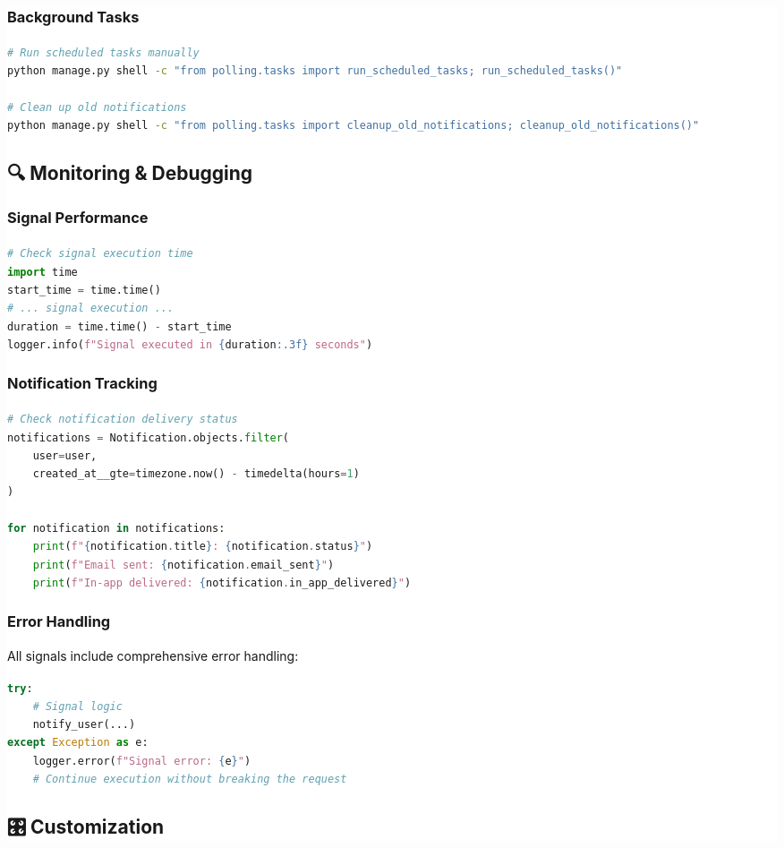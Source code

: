 ### Background Tasks

```bash
# Run scheduled tasks manually
python manage.py shell -c "from polling.tasks import run_scheduled_tasks; run_scheduled_tasks()"

# Clean up old notifications
python manage.py shell -c "from polling.tasks import cleanup_old_notifications; cleanup_old_notifications()"
```

## 🔍 Monitoring & Debugging

### Signal Performance

```python
# Check signal execution time
import time
start_time = time.time()
# ... signal execution ...
duration = time.time() - start_time
logger.info(f"Signal executed in {duration:.3f} seconds")
```

### Notification Tracking

```python
# Check notification delivery status
notifications = Notification.objects.filter(
    user=user,
    created_at__gte=timezone.now() - timedelta(hours=1)
)

for notification in notifications:
    print(f"{notification.title}: {notification.status}")
    print(f"Email sent: {notification.email_sent}")
    print(f"In-app delivered: {notification.in_app_delivered}")
```

### Error Handling

All signals include comprehensive error handling:

```python
try:
    # Signal logic
    notify_user(...)
except Exception as e:
    logger.error(f"Signal error: {e}")
    # Continue execution without breaking the request
```

## 🎛️ Customization
